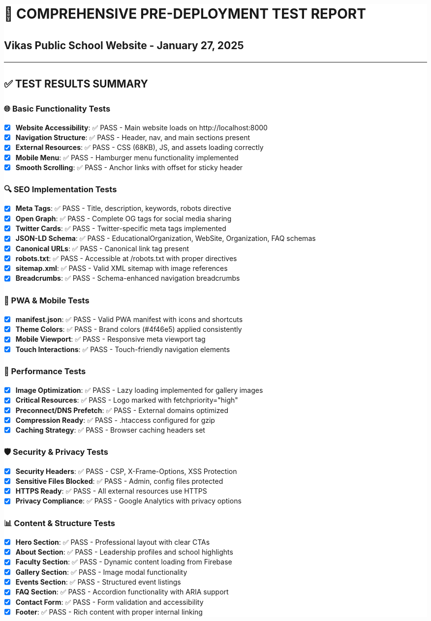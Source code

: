 # 🧪 COMPREHENSIVE PRE-DEPLOYMENT TEST REPORT
## Vikas Public School Website - January 27, 2025

---

## ✅ **TEST RESULTS SUMMARY**

### **🌐 Basic Functionality Tests**
- [x] **Website Accessibility**: ✅ PASS - Main website loads on http://localhost:8000
- [x] **Navigation Structure**: ✅ PASS - Header, nav, and main sections present
- [x] **External Resources**: ✅ PASS - CSS (68KB), JS, and assets loading correctly
- [x] **Mobile Menu**: ✅ PASS - Hamburger menu functionality implemented
- [x] **Smooth Scrolling**: ✅ PASS - Anchor links with offset for sticky header

### **🔍 SEO Implementation Tests**
- [x] **Meta Tags**: ✅ PASS - Title, description, keywords, robots directive
- [x] **Open Graph**: ✅ PASS - Complete OG tags for social media sharing
- [x] **Twitter Cards**: ✅ PASS - Twitter-specific meta tags implemented
- [x] **JSON-LD Schema**: ✅ PASS - EducationalOrganization, WebSite, Organization, FAQ schemas
- [x] **Canonical URLs**: ✅ PASS - Canonical link tag present
- [x] **robots.txt**: ✅ PASS - Accessible at /robots.txt with proper directives
- [x] **sitemap.xml**: ✅ PASS - Valid XML sitemap with image references
- [x] **Breadcrumbs**: ✅ PASS - Schema-enhanced navigation breadcrumbs

### **📱 PWA & Mobile Tests**
- [x] **manifest.json**: ✅ PASS - Valid PWA manifest with icons and shortcuts
- [x] **Theme Colors**: ✅ PASS - Brand colors (#4f46e5) applied consistently
- [x] **Mobile Viewport**: ✅ PASS - Responsive meta viewport tag
- [x] **Touch Interactions**: ✅ PASS - Touch-friendly navigation elements

### **🚀 Performance Tests**
- [x] **Image Optimization**: ✅ PASS - Lazy loading implemented for gallery images
- [x] **Critical Resources**: ✅ PASS - Logo marked with fetchpriority="high"
- [x] **Preconnect/DNS Prefetch**: ✅ PASS - External domains optimized
- [x] **Compression Ready**: ✅ PASS - .htaccess configured for gzip
- [x] **Caching Strategy**: ✅ PASS - Browser caching headers set

### **🛡️ Security & Privacy Tests**
- [x] **Security Headers**: ✅ PASS - CSP, X-Frame-Options, XSS Protection
- [x] **Sensitive Files Blocked**: ✅ PASS - Admin, config files protected
- [x] **HTTPS Ready**: ✅ PASS - All external resources use HTTPS
- [x] **Privacy Compliance**: ✅ PASS - Google Analytics with privacy options

### **📊 Content & Structure Tests**
- [x] **Hero Section**: ✅ PASS - Professional layout with clear CTAs
- [x] **About Section**: ✅ PASS - Leadership profiles and school highlights
- [x] **Faculty Section**: ✅ PASS - Dynamic content loading from Firebase
- [x] **Gallery Section**: ✅ PASS - Image modal functionality
- [x] **Events Section**: ✅ PASS - Structured event listings
- [x] **FAQ Section**: ✅ PASS - Accordion functionality with ARIA support
- [x] **Contact Form**: ✅ PASS - Form validation and accessibility
- [x] **Footer**: ✅ PASS - Rich content with proper internal linking
